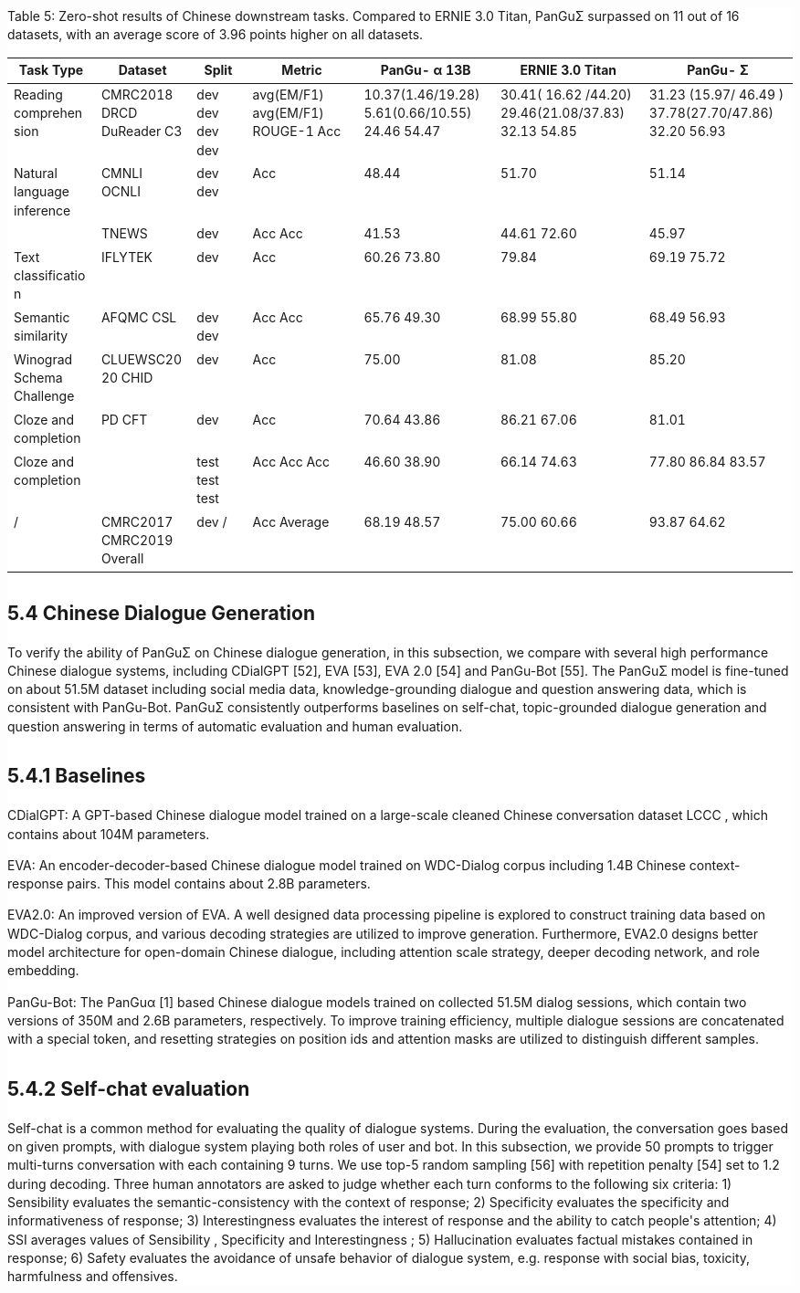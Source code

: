 Table 5: Zero-shot results of Chinese downstream tasks. Compared to ERNIE 3.0 Titan, PanGuΣ surpassed on 11 out of 16 datasets, with an average score of 3.96 points higher on all datasets.

| Task Type                  | Dataset                   | Split           | Metric                            | PanGu- α 13B                                   | ERNIE 3.0 Titan                                     | PanGu- Σ                                             |
|----------------------------|---------------------------|-----------------|-----------------------------------|------------------------------------------------|-----------------------------------------------------|------------------------------------------------------|
| Reading comprehension      | CMRC2018 DRCD DuReader C3 | dev dev dev dev | avg(EM/F1) avg(EM/F1) ROUGE-1 Acc | 10.37(1.46/19.28) 5.61(0.66/10.55) 24.46 54.47 | 30.41( 16.62 /44.20) 29.46(21.08/37.83) 32.13 54.85 | 31.23 (15.97/ 46.49 ) 37.78(27.70/47.86) 32.20 56.93 |
| Natural language inference | CMNLI OCNLI               | dev dev         | Acc                               | 48.44                                          | 51.70                                               | 51.14                                                |
|                            | TNEWS                     | dev             | Acc Acc                           | 41.53                                          | 44.61 72.60                                         | 45.97                                                |
| Text classification        | IFLYTEK                   | dev             | Acc                               | 60.26 73.80                                    | 79.84                                               | 69.19 75.72                                          |
| Semantic similarity        | AFQMC CSL                 | dev dev         | Acc Acc                           | 65.76 49.30                                    | 68.99 55.80                                         | 68.49 56.93                                          |
| Winograd Schema Challenge  | CLUEWSC2020 CHID          | dev             | Acc                               | 75.00                                          | 81.08                                               | 85.20                                                |
| Cloze and completion       | PD CFT                    | dev             | Acc                               | 70.64 43.86                                    | 86.21 67.06                                         | 81.01                                                |
| Cloze and completion       |                           | test test test  | Acc Acc Acc                       | 46.60 38.90                                    | 66.14 74.63                                         | 77.80 86.84 83.57                                    |
| /                          | CMRC2017 CMRC2019 Overall | dev /           | Acc Average                       | 68.19 48.57                                    | 75.00 60.66                                         | 93.87 64.62                                          |

## 5.4 Chinese Dialogue Generation

To verify the ability of PanGuΣ on Chinese dialogue generation, in this subsection, we compare with several high performance Chinese dialogue systems, including CDialGPT [52], EVA [53], EVA 2.0 [54] and PanGu-Bot [55]. The PanGuΣ model is fine-tuned on about 51.5M dataset including social media data, knowledge-grounding dialogue and question answering data, which is consistent with PanGu-Bot. PanGuΣ consistently outperforms baselines on self-chat, topic-grounded dialogue generation and question answering in terms of automatic evaluation and human evaluation.

## 5.4.1 Baselines

CDialGPT: A GPT-based Chinese dialogue model trained on a large-scale cleaned Chinese conversation dataset LCCC , which contains about 104M parameters.

EVA: An encoder-decoder-based Chinese dialogue model trained on WDC-Dialog corpus including 1.4B Chinese context-response pairs. This model contains about 2.8B parameters.

EVA2.0: An improved version of EVA. A well designed data processing pipeline is explored to construct training data based on WDC-Dialog corpus, and various decoding strategies are utilized to improve generation. Furthermore, EVA2.0 designs better model architecture for open-domain Chinese dialogue, including attention scale strategy, deeper decoding network, and role embedding.

PanGu-Bot: The PanGuα [1] based Chinese dialogue models trained on collected 51.5M dialog sessions, which contain two versions of 350M and 2.6B parameters, respectively. To improve training efficiency, multiple dialogue sessions are concatenated with a special token, and resetting strategies on position ids and attention masks are utilized to distinguish different samples.

## 5.4.2 Self-chat evaluation

Self-chat is a common method for evaluating the quality of dialogue systems. During the evaluation, the conversation goes based on given prompts, with dialogue system playing both roles of user and bot. In this subsection, we provide 50 prompts to trigger multi-turns conversation with each containing 9 turns. We use top-5 random sampling [56] with repetition penalty [54] set to 1.2 during decoding. Three human annotators are asked to judge whether each turn conforms to the following six criteria: 1) Sensibility evaluates the semantic-consistency with the context of response; 2) Specificity evaluates the specificity and informativeness of response; 3) Interestingness evaluates the interest of response and the ability to catch people's attention; 4) SSI averages values of Sensibility , Specificity and Interestingness ; 5) Hallucination evaluates factual mistakes contained in response; 6) Safety evaluates the avoidance of unsafe behavior of dialogue system, e.g. response with social bias, toxicity, harmfulness and offensives.
